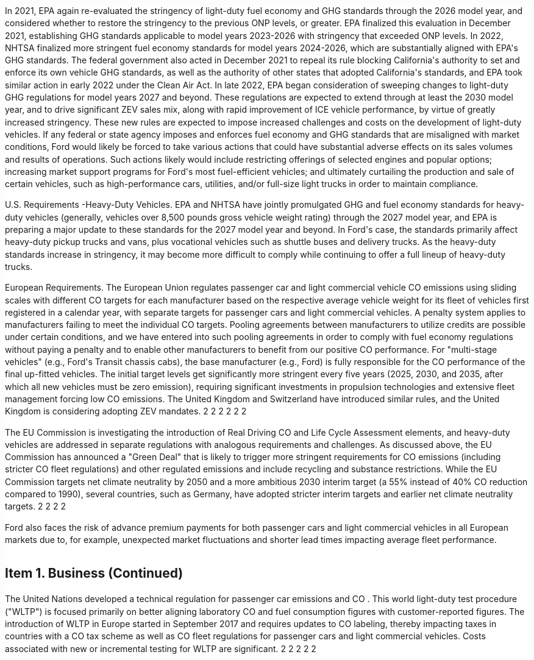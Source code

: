 <p>In 2021, EPA again re-evaluated the stringency of light-duty fuel economy and GHG standards through the 2026 model year, and considered whether to restore the stringency to the previous ONP levels, or greater. EPA finalized this evaluation in December 2021, establishing GHG standards applicable to model years 2023-2026 with stringency that exceeded ONP levels. In 2022, NHTSA finalized more stringent fuel economy standards for model years 2024-2026, which are substantially aligned with EPA's GHG standards. The federal government also acted in December 2021 to repeal its rule blocking California's authority to set and enforce its own vehicle GHG standards, as well as the authority of other states that adopted California's standards, and EPA took similar action in early 2022 under the Clean Air Act. In late 2022, EPA began consideration of sweeping changes to light-duty GHG regulations for model years 2027 and beyond. These regulations are expected to extend through at least the 2030 model year, and to drive significant ZEV sales mix, along with rapid improvement of ICE vehicle performance, by virtue of greatly increased stringency. These new rules are expected to impose increased challenges and costs on the development of light-duty vehicles. If any federal or state agency imposes and enforces fuel economy and GHG standards that are misaligned with market conditions, Ford would likely be forced to take various actions that could have substantial adverse effects on its sales volumes and results of operations. Such actions likely would include restricting offerings of selected engines and popular options; increasing market support programs for Ford's most fuel-efficient vehicles; and ultimately curtailing the production and sale of certain vehicles, such as high-performance cars, utilities, and/or full-size light trucks in order to maintain compliance.</p>
<p>U.S. Requirements -Heavy-Duty Vehicles. EPA and NHTSA have jointly promulgated GHG and fuel economy standards for heavy-duty vehicles (generally, vehicles over 8,500 pounds gross vehicle weight rating) through the 2027 model year, and EPA is preparing a major update to these standards for the 2027 model year and beyond. In Ford's case, the standards primarily affect heavy-duty pickup trucks and vans, plus vocational vehicles such as shuttle buses and delivery trucks. As the heavy-duty standards increase in stringency, it may become more difficult to comply while continuing to offer a full lineup of heavy-duty trucks.</p>
<p>European Requirements. The European Union regulates passenger car and light commercial vehicle CO emissions using sliding scales with different CO targets for each manufacturer based on the respective average vehicle weight for its fleet of vehicles first registered in a calendar year, with separate targets for passenger cars and light commercial vehicles. A penalty system applies to manufacturers failing to meet the individual CO targets. Pooling agreements between manufacturers to utilize credits are possible under certain conditions, and we have entered into such pooling agreements in order to comply with fuel economy regulations without paying a penalty and to enable other manufacturers to benefit from our positive CO performance. For "multi-stage vehicles" (e.g., Ford's Transit chassis cabs), the base manufacturer (e.g., Ford) is fully responsible for the CO performance of the final up-fitted vehicles. The initial target levels get significantly more stringent every five years (2025, 2030, and 2035, after which all new vehicles must be zero emission), requiring significant investments in propulsion technologies and extensive fleet management forcing low CO emissions. The United Kingdom and Switzerland have introduced similar rules, and the United Kingdom is considering adopting ZEV mandates. 2 2 2 2 2 2</p>
<p>The EU Commission is investigating the introduction of Real Driving CO and Life Cycle Assessment elements, and heavy-duty vehicles are addressed in separate regulations with analogous requirements and challenges. As discussed above, the EU Commission has announced a "Green Deal" that is likely to trigger more stringent requirements for CO emissions (including stricter CO fleet regulations) and other regulated emissions and include recycling and substance restrictions. While the EU Commission targets net climate neutrality by 2050 and a more ambitious 2030 interim target (a 55% instead of 40% CO reduction compared to 1990), several countries, such as Germany, have adopted stricter interim targets and earlier net climate neutrality targets. 2 2 2 2</p>
<p>Ford also faces the risk of advance premium payments for both passenger cars and light commercial vehicles in all European markets due to, for example, unexpected market fluctuations and shorter lead times impacting average fleet performance.</p>
<h2>Item 1. Business (Continued)</h2>
<p>The United Nations developed a technical regulation for passenger car emissions and CO . This world light-duty test procedure ("WLTP") is focused primarily on better aligning laboratory CO and fuel consumption figures with customer-reported figures. The introduction of WLTP in Europe started in September 2017 and requires updates to CO labeling, thereby impacting taxes in countries with a CO tax scheme as well as CO fleet regulations for passenger cars and light commercial vehicles. Costs associated with new or incremental testing for WLTP are significant. 2 2 2 2 2</p>